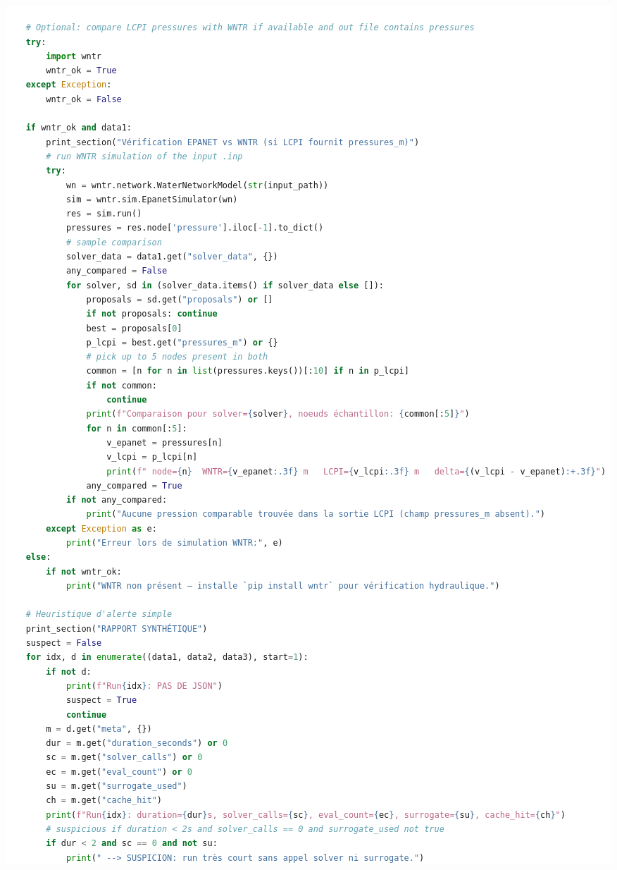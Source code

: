```python

    # Optional: compare LCPI pressures with WNTR if available and out file contains pressures
    try:
        import wntr
        wntr_ok = True
    except Exception:
        wntr_ok = False

    if wntr_ok and data1:
        print_section("Vérification EPANET vs WNTR (si LCPI fournit pressures_m)")
        # run WNTR simulation of the input .inp
        try:
            wn = wntr.network.WaterNetworkModel(str(input_path))
            sim = wntr.sim.EpanetSimulator(wn)
            res = sim.run()
            pressures = res.node['pressure'].iloc[-1].to_dict()
            # sample comparison
            solver_data = data1.get("solver_data", {})
            any_compared = False
            for solver, sd in (solver_data.items() if solver_data else []):
                proposals = sd.get("proposals") or []
                if not proposals: continue
                best = proposals[0]
                p_lcpi = best.get("pressures_m") or {}
                # pick up to 5 nodes present in both
                common = [n for n in list(pressures.keys())[:10] if n in p_lcpi]
                if not common:
                    continue
                print(f"Comparaison pour solver={solver}, noeuds échantillon: {common[:5]}")
                for n in common[:5]:
                    v_epanet = pressures[n]
                    v_lcpi = p_lcpi[n]
                    print(f" node={n}  WNTR={v_epanet:.3f} m   LCPI={v_lcpi:.3f} m   delta={(v_lcpi - v_epanet):+.3f}")
                any_compared = True
            if not any_compared:
                print("Aucune pression comparable trouvée dans la sortie LCPI (champ pressures_m absent).")
        except Exception as e:
            print("Erreur lors de simulation WNTR:", e)
    else:
        if not wntr_ok:
            print("WNTR non présent — installe `pip install wntr` pour vérification hydraulique.")

    # Heuristique d'alerte simple
    print_section("RAPPORT SYNTHÉTIQUE")
    suspect = False
    for idx, d in enumerate((data1, data2, data3), start=1):
        if not d:
            print(f"Run{idx}: PAS DE JSON")
            suspect = True
            continue
        m = d.get("meta", {})
        dur = m.get("duration_seconds") or 0
        sc = m.get("solver_calls") or 0
        ec = m.get("eval_count") or 0
        su = m.get("surrogate_used")
        ch = m.get("cache_hit")
        print(f"Run{idx}: duration={dur}s, solver_calls={sc}, eval_count={ec}, surrogate={su}, cache_hit={ch}")
        # suspicious if duration < 2s and solver_calls == 0 and surrogate_used not true
        if dur < 2 and sc == 0 and not su:
            print(" --> SUSPICION: run très court sans appel solver ni surrogate.")
```